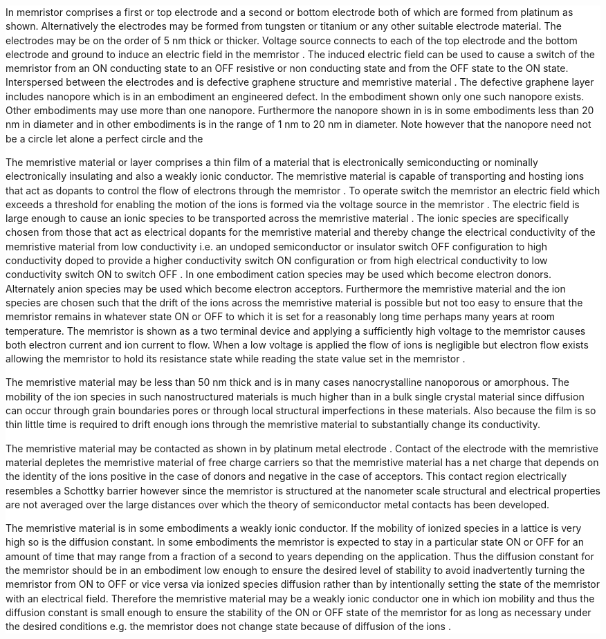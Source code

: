 In memristor comprises a first or top electrode and a second or bottom electrode both of which are formed from platinum as shown. Alternatively the electrodes may be formed from tungsten or titanium or any other suitable electrode material. The electrodes may be on the order of 5 nm thick or thicker. Voltage source connects to each of the top electrode and the bottom electrode and ground to induce an electric field in the memristor . The induced electric field can be used to cause a switch of the memristor from an ON conducting state to an OFF resistive or non conducting state and from the OFF state to the ON state. Interspersed between the electrodes and is defective graphene structure and memristive material . The defective graphene layer includes nanopore which is in an embodiment an engineered defect. In the embodiment shown only one such nanopore exists. Other embodiments may use more than one nanopore. Furthermore the nanopore shown in is in some embodiments less than 20 nm in diameter and in other embodiments is in the range of 1 nm to 20 nm in diameter. Note however that the nanopore need not be a circle let alone a perfect circle and the 

The memristive material or layer comprises a thin film of a material that is electronically semiconducting or nominally electronically insulating and also a weakly ionic conductor. The memristive material is capable of transporting and hosting ions that act as dopants to control the flow of electrons through the memristor . To operate switch the memristor an electric field which exceeds a threshold for enabling the motion of the ions is formed via the voltage source in the memristor . The electric field is large enough to cause an ionic species to be transported across the memristive material . The ionic species are specifically chosen from those that act as electrical dopants for the memristive material and thereby change the electrical conductivity of the memristive material from low conductivity i.e. an undoped semiconductor or insulator switch OFF configuration to high conductivity doped to provide a higher conductivity switch ON configuration or from high electrical conductivity to low conductivity switch ON to switch OFF . In one embodiment cation species may be used which become electron donors. Alternately anion species may be used which become electron acceptors. Furthermore the memristive material and the ion species are chosen such that the drift of the ions across the memristive material is possible but not too easy to ensure that the memristor remains in whatever state ON or OFF to which it is set for a reasonably long time perhaps many years at room temperature. The memristor is shown as a two terminal device and applying a sufficiently high voltage to the memristor causes both electron current and ion current to flow. When a low voltage is applied the flow of ions is negligible but electron flow exists allowing the memristor to hold its resistance state while reading the state value set in the memristor .

The memristive material may be less than 50 nm thick and is in many cases nanocrystalline nanoporous or amorphous. The mobility of the ion species in such nanostructured materials is much higher than in a bulk single crystal material since diffusion can occur through grain boundaries pores or through local structural imperfections in these materials. Also because the film is so thin little time is required to drift enough ions through the memristive material to substantially change its conductivity.

The memristive material may be contacted as shown in by platinum metal electrode . Contact of the electrode with the memristive material depletes the memristive material of free charge carriers so that the memristive material has a net charge that depends on the identity of the ions positive in the case of donors and negative in the case of acceptors. This contact region electrically resembles a Schottky barrier however since the memristor is structured at the nanometer scale structural and electrical properties are not averaged over the large distances over which the theory of semiconductor metal contacts has been developed.

The memristive material is in some embodiments a weakly ionic conductor. If the mobility of ionized species in a lattice is very high so is the diffusion constant. In some embodiments the memristor is expected to stay in a particular state ON or OFF for an amount of time that may range from a fraction of a second to years depending on the application. Thus the diffusion constant for the memristor should be in an embodiment low enough to ensure the desired level of stability to avoid inadvertently turning the memristor from ON to OFF or vice versa via ionized species diffusion rather than by intentionally setting the state of the memristor with an electrical field. Therefore the memristive material may be a weakly ionic conductor one in which ion mobility and thus the diffusion constant is small enough to ensure the stability of the ON or OFF state of the memristor for as long as necessary under the desired conditions e.g. the memristor does not change state because of diffusion of the ions .
